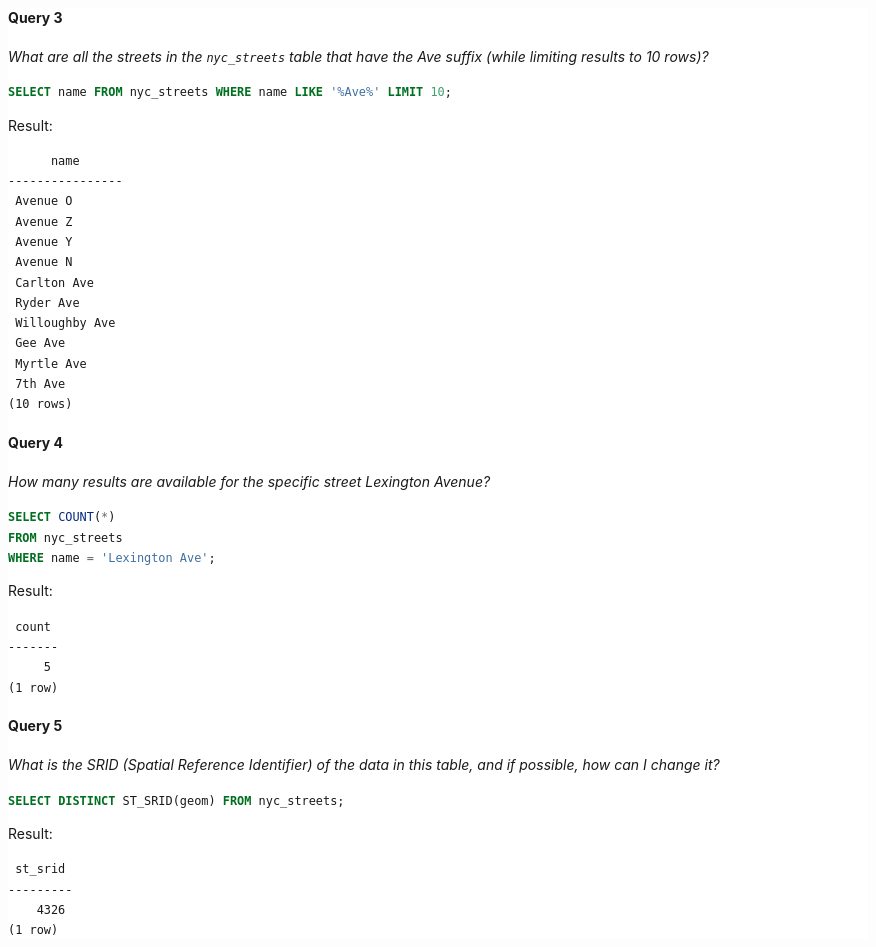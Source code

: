 #### Query 3

_What are all the streets in the `nyc_streets` table that have the Ave suffix (while limiting results to 10 rows)?_

```sql
SELECT name FROM nyc_streets WHERE name LIKE '%Ave%' LIMIT 10;
```

Result:

```text
      name
----------------
 Avenue O
 Avenue Z
 Avenue Y
 Avenue N
 Carlton Ave
 Ryder Ave
 Willoughby Ave
 Gee Ave
 Myrtle Ave
 7th Ave
(10 rows)
```

#### Query 4

_How many results are available for the specific street Lexington Avenue?_

```sql
SELECT COUNT(*)
FROM nyc_streets
WHERE name = 'Lexington Ave';
```

Result:

```text
 count
-------
     5
(1 row)
```

#### Query 5

_What is the SRID (Spatial Reference Identifier) of the data in this table, and if possible, how can I change it?_

```sql
SELECT DISTINCT ST_SRID(geom) FROM nyc_streets;
```

Result:

```text
 st_srid
---------
    4326
(1 row)
```
